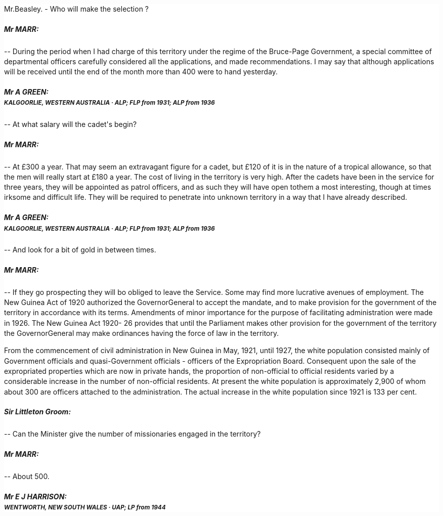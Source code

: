 Mr.Beasley. - Who will make the selection ? 

##### Mr MARR:

-- During the period when I had charge of this territory under the regime of the Bruce-Page Government, a special committee of departmental officers carefully considered all the applications, and made recommendations. I may say that although applications will be received until the end of the month more than 400 were to hand yesterday. 

##### Mr A GREEN:<br><small class="text-muted">KALGOORLIE, WESTERN AUSTRALIA &middot; ALP; FLP from 1931; ALP from 1936</small>

-- At what salary will the cadet's begin? 

##### Mr MARR:

-- At £300 a year. That may seem an extravagant figure for a cadet, but £120 of it is in the nature of a tropical allowance, so that the men will really start at £180 a year. The cost of living in the territory is very high. After the cadets have been in the service for three years, they will be appointed as patrol officers, and as such they will have open tothem a most interesting, though at times irksome and difficult life. They will be required to penetrate into unknown territory in a way that I have already described. 

##### Mr A GREEN:<br><small class="text-muted">KALGOORLIE, WESTERN AUSTRALIA &middot; ALP; FLP from 1931; ALP from 1936</small>

-- And look for a bit of gold in between times. 

##### Mr MARR:

-- If they go prospecting they will bo obliged to leave the Service. Some may find more lucrative avenues of employment. The New Guinea Act of 1920 authorized the GovernorGeneral to accept the mandate, and to make provision for the government of the territory in accordance with its terms. Amendments of minor importance for the purpose of facilitating administration were made in 1926. The New Guinea Act 1920- 26 provides that until the Parliament makes other provision for the government of the territory the GovernorGeneral may make ordinances having the force of law in the territory. 

From the commencement of civil administration in New Guinea in May, 1921, until 1927, the white population consisted mainly of Government officials and quasi-Government officials - officers of the Expropriation Board. Consequent upon the sale of the expropriated properties which are now in private hands, the proportion of non-official to official residents varied by a considerable increase in the number of non-official residents. At present the white population is approximately 2,900 of whom about 300 are officers attached to the administration. The actual increase in the white population since 1921 is 133 per cent. 

##### Sir Littleton Groom:

-- Can the Minister give the number of missionaries engaged in the territory? 

##### Mr MARR:

-- About 500. 

##### Mr E J HARRISON:<br><small class="text-muted">WENTWORTH, NEW SOUTH WALES &middot; UAP; LP from 1944</small>
